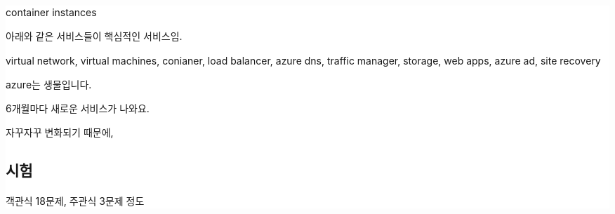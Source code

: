 container instances


아래와 같은 서비스들이 핵심적인 서비스임.

virtual network, virtual machines, conianer, load balancer, azure dns, traffic manager, storage, web apps, azure ad, site recovery

azure는 생물입니다.

6개월마다 새로운 서비스가 나와요.

자꾸자꾸 변화되기 때문에, 

## 시험
객관식 18문제, 주관식 3문제 정도

